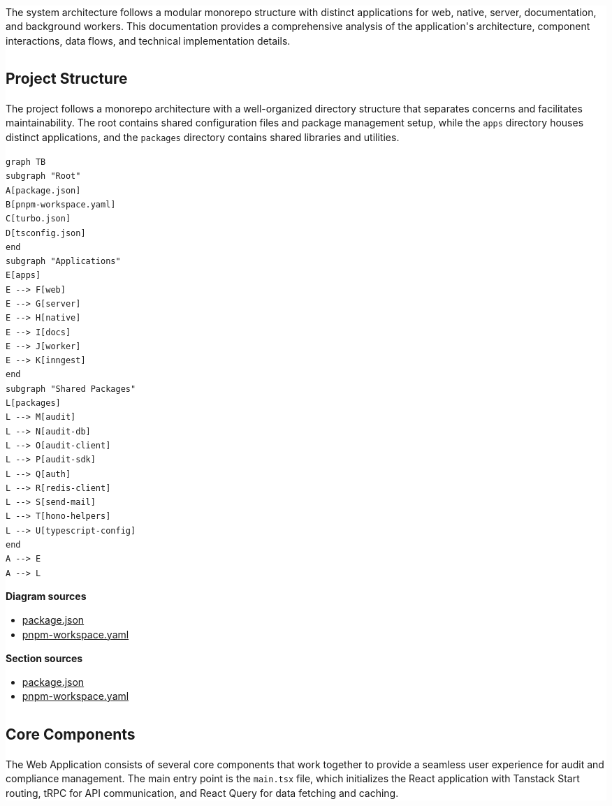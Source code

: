 The system architecture follows a modular monorepo structure with distinct applications for web, native, server, documentation, and background workers. This documentation provides a comprehensive analysis of the application's architecture, component interactions, data flows, and technical implementation details.

## Project Structure
The project follows a monorepo architecture with a well-organized directory structure that separates concerns and facilitates maintainability. The root contains shared configuration files and package management setup, while the `apps` directory houses distinct applications, and the `packages` directory contains shared libraries and utilities.

```mermaid
graph TB
subgraph "Root"
A[package.json]
B[pnpm-workspace.yaml]
C[turbo.json]
D[tsconfig.json]
end
subgraph "Applications"
E[apps]
E --> F[web]
E --> G[server]
E --> H[native]
E --> I[docs]
E --> J[worker]
E --> K[inngest]
end
subgraph "Shared Packages"
L[packages]
L --> M[audit]
L --> N[audit-db]
L --> O[audit-client]
L --> P[audit-sdk]
L --> Q[auth]
L --> R[redis-client]
L --> S[send-mail]
L --> T[hono-helpers]
L --> U[typescript-config]
end
A --> E
A --> L
```

**Diagram sources**
- [package.json](file://package.json)
- [pnpm-workspace.yaml](file://pnpm-workspace.yaml)

**Section sources**
- [package.json](file://package.json)
- [pnpm-workspace.yaml](file://pnpm-workspace.yaml)

## Core Components
The Web Application consists of several core components that work together to provide a seamless user experience for audit and compliance management. The main entry point is the `main.tsx` file, which initializes the React application with Tanstack Start routing, tRPC for API communication, and React Query for data fetching and caching.
